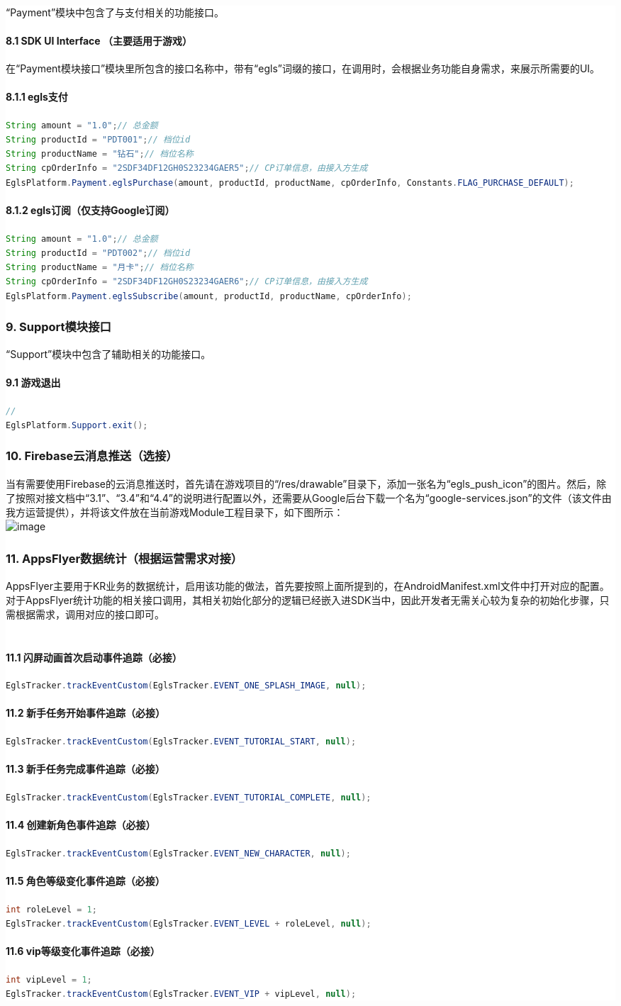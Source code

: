 “Payment”模块中包含了与支付相关的功能接口。
#### 8.1 SDK UI Interface （主要适用于游戏）
在“Payment模块接口”模块里所包含的接口名称中，带有“egls”词缀的接口，在调用时，会根据业务功能自身需求，来展示所需要的UI。
#### 8.1.1 egls支付
```Java
String amount = "1.0";// 总金额
String productId = "PDT001";// 档位id
String productName = "钻石";// 档位名称
String cpOrderInfo = "2SDF34DF12GH0S23234GAER5";// CP订单信息，由接入方生成
EglsPlatform.Payment.eglsPurchase(amount, productId, productName, cpOrderInfo, Constants.FLAG_PURCHASE_DEFAULT);
```
#### 8.1.2 egls订阅（仅支持Google订阅）
```Java
String amount = "1.0";// 总金额
String productId = "PDT002";// 档位id
String productName = "月卡";// 档位名称
String cpOrderInfo = "2SDF34DF12GH0S23234GAER6";// CP订单信息，由接入方生成
EglsPlatform.Payment.eglsSubscribe(amount, productId, productName, cpOrderInfo);
```
 ### 9. Support模块接口
 “Support”模块中包含了辅助相关的功能接口。
 #### 9.1 游戏退出
```Java
//
EglsPlatform.Support.exit();
```
### 10. Firebase云消息推送（选接）
当有需要使用Firebase的云消息推送时，首先请在游戏项目的“/res/drawable”目录下，添加一张名为“egls_push_icon”的图片。然后，除了按照对接文档中“3.1”、“3.4”和“4.4”的说明进行配置以外，还需要从Google后台下载一个名为“google-services.json”的文件（该文件由我方运营提供），并将该文件放在当前游戏Module工程目录下，如下图所示：<br/>
![image](https://github.com/sonicdjgh/egls-android-game-sdk-release-studio/blob/master/res/S4001.png)<br/>
### 11. AppsFlyer数据统计（根据运营需求对接）
AppsFlyer主要用于KR业务的数据统计，启用该功能的做法，首先要按照上面所提到的，在AndroidManifest.xml文件中打开对应的配置。对于AppsFlyer统计功能的相关接口调用，其相关初始化部分的逻辑已经嵌入进SDK当中，因此开发者无需关心较为复杂的初始化步骤，只需根据需求，调用对应的接口即可。<br /><br />
#### 11.1 闪屏动画首次启动事件追踪（必接）
```Java
EglsTracker.trackEventCustom(EglsTracker.EVENT_ONE_SPLASH_IMAGE, null);
```
#### 11.2 新手任务开始事件追踪（必接）
```Java
EglsTracker.trackEventCustom(EglsTracker.EVENT_TUTORIAL_START, null);
```
#### 11.3 新手任务完成事件追踪（必接）
```Java
EglsTracker.trackEventCustom(EglsTracker.EVENT_TUTORIAL_COMPLETE, null);
```
#### 11.4 创建新角色事件追踪（必接）
```Java
EglsTracker.trackEventCustom(EglsTracker.EVENT_NEW_CHARACTER, null);
```
#### 11.5 角色等级变化事件追踪（必接）
```Java
int roleLevel = 1;
EglsTracker.trackEventCustom(EglsTracker.EVENT_LEVEL + roleLevel, null);
```
#### 11.6 vip等级变化事件追踪（必接）
```Java
int vipLevel = 1;
EglsTracker.trackEventCustom(EglsTracker.EVENT_VIP + vipLevel, null);
```